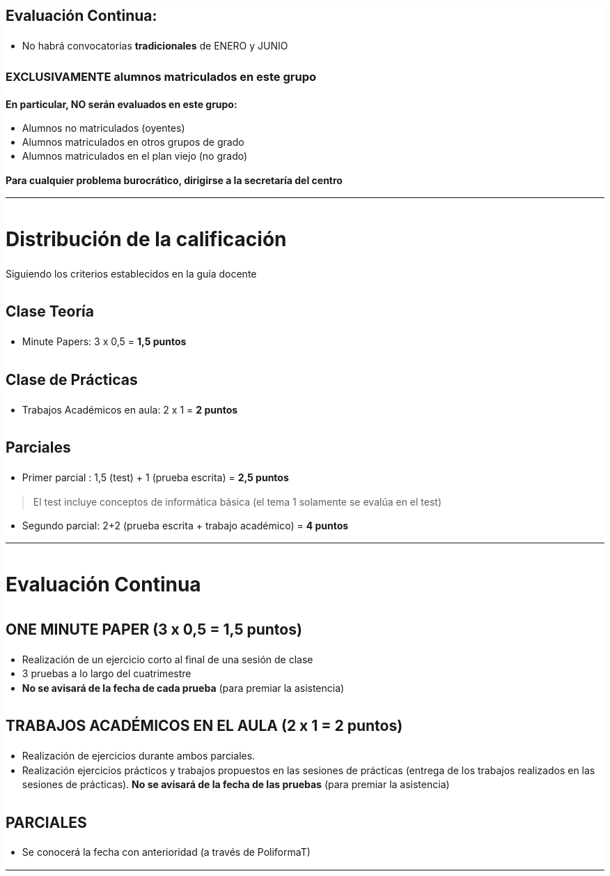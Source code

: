 ## Evaluación Continua:
- No habrá convocatorias **tradicionales** de ENERO y JUNIO

### EXCLUSIVAMENTE alumnos matriculados en este grupo

**En particular, NO serán evaluados en este grupo:**

- Alumnos no matriculados (oyentes)
- Alumnos matriculados en otros grupos de grado
- Alumnos matriculados en el plan viejo (no grado)

**Para cualquier problema burocrático, dirigirse a la secretaría del centro**

---

Distribución de la calificación
===============================

Siguiendo los criterios establecidos en la guía docente

## Clase Teoría
- Minute Papers: 3 x 0,5 = **1,5 puntos**
## Clase de Prácticas
- Trabajos Académicos en aula: 2 x 1 = **2 puntos**
## Parciales 
-  Primer parcial : 1,5 (test) + 1 (prueba escrita) = **2,5 puntos**
> El test incluye conceptos de informática básica (el tema 1 solamente se evalúa en el test)
-  Segundo parcial: 2+2 (prueba escrita + trabajo académico) =  **4 puntos**

---

Evaluación Continua
===================

## ONE MINUTE PAPER (3 x 0,5 = 1,5 puntos)
- Realización de un ejercicio corto al final de una sesión de clase
- 3 pruebas a lo largo del cuatrimestre
- **No se avisará de la fecha de cada prueba** (para premiar la asistencia)

## TRABAJOS ACADÉMICOS EN EL AULA (2 x 1 = 2 puntos)
- Realización de ejercicios durante ambos parciales.
- Realización ejercicios prácticos y trabajos propuestos en las sesiones de prácticas (entrega de los trabajos realizados en las sesiones de prácticas). **No se avisará de la fecha de las pruebas** (para premiar la asistencia)

## PARCIALES
- Se conocerá la fecha con anterioridad (a través de PoliformaT)

---
